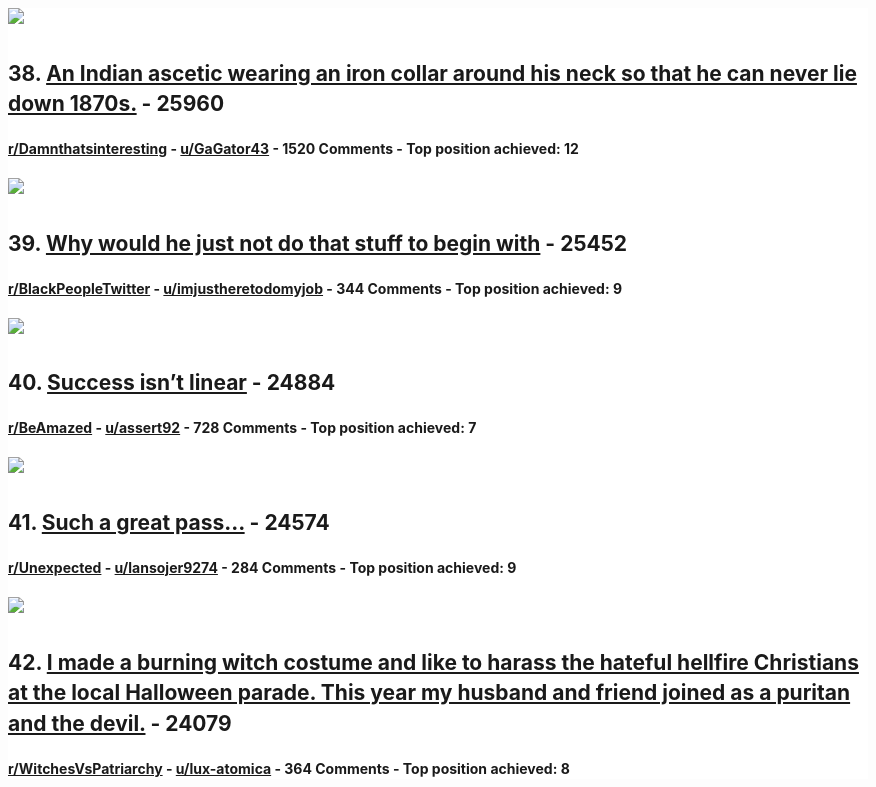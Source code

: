 <a href="https://www.cnn.com/videos/us/2022/10/22/arizona-voter-intimidation-allegation-video-lah-ac360-vpx.cnn"><img src="https://b.thumbs.redditmedia.com/J5g9YejX3IvW0LC0PcpdT4AGSy4tt8rfCGEFixnDa1c.jpg"></img></a>

## 38. [An Indian ascetic wearing an iron collar around his neck so that he can never lie down 1870s.](http://reddit.com/r/Damnthatsinteresting/comments/ybmeer/an_indian_ascetic_wearing_an_iron_collar_around/) - 25960
#### [r/Damnthatsinteresting](http://reddit.com/r/Damnthatsinteresting) - [u/GaGator43](http://reddit.com/u/GaGator43) - 1520 Comments - Top position achieved: 12

<a href="https://i.redd.it/4jm6qyb93lv91.jpg"><img src="https://b.thumbs.redditmedia.com/2QrR8Na7f6cTwnaBioIcHCBsuqkrDPWjtZDIWB2QZAY.jpg"></img></a>

## 39. [Why would he just not do that stuff to begin with](http://reddit.com/r/BlackPeopleTwitter/comments/ybepfm/why_would_he_just_not_do_that_stuff_to_begin_with/) - 25452
#### [r/BlackPeopleTwitter](http://reddit.com/r/BlackPeopleTwitter) - [u/imjustheretodomyjob](http://reddit.com/u/imjustheretodomyjob) - 344 Comments - Top position achieved: 9

<a href="https://i.redd.it/dqjhj4njdjv91.jpg"><img src="https://b.thumbs.redditmedia.com/FaboLgtIf5G9P8MLwR4awACf1SV1ycni7nPYMviTNPE.jpg"></img></a>

## 40. [Success isn’t linear](http://reddit.com/r/BeAmazed/comments/ybh2re/success_isnt_linear/) - 24884
#### [r/BeAmazed](http://reddit.com/r/BeAmazed) - [u/assert92](http://reddit.com/u/assert92) - 728 Comments - Top position achieved: 7

<a href="https://v.redd.it/j9qtp0uhpjv91"><img src="https://b.thumbs.redditmedia.com/hnba0WAbwD9yOUSvvRzMnz103a16mQ5CxVQ3aqTGyrg.jpg"></img></a>

## 41. [Such a great pass…](http://reddit.com/r/Unexpected/comments/yb9ffb/such_a_great_pass/) - 24574
#### [r/Unexpected](http://reddit.com/r/Unexpected) - [u/lansojer9274](http://reddit.com/u/lansojer9274) - 284 Comments - Top position achieved: 9

<a href="https://v.redd.it/da1push9uhv91"><img src="https://b.thumbs.redditmedia.com/GH47HDQgvhFtsrba8TD0m0rh-PJ4SGA0w-xxaRdocBI.jpg"></img></a>

## 42. [I made a burning witch costume and like to harass the hateful hellfire Christians at the local Halloween parade. This year my husband and friend joined as a puritan and the devil.](http://reddit.com/r/WitchesVsPatriarchy/comments/ybjs0x/i_made_a_burning_witch_costume_and_like_to_harass/) - 24079
#### [r/WitchesVsPatriarchy](http://reddit.com/r/WitchesVsPatriarchy) - [u/lux-atomica](http://reddit.com/u/lux-atomica) - 364 Comments - Top position achieved: 8
